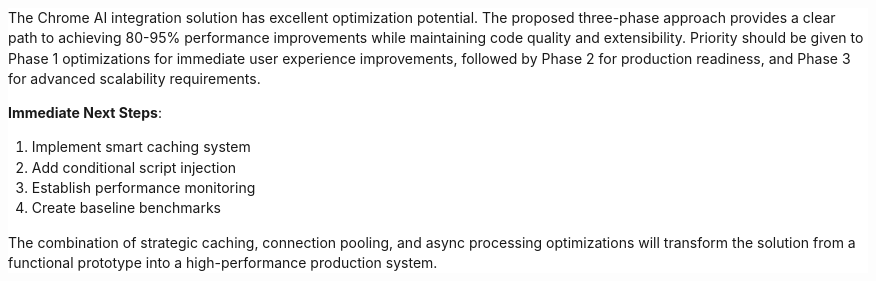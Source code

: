 The Chrome AI integration solution has excellent optimization potential. The proposed three-phase approach provides a clear path to achieving 80-95% performance improvements while maintaining code quality and extensibility. Priority should be given to Phase 1 optimizations for immediate user experience improvements, followed by Phase 2 for production readiness, and Phase 3 for advanced scalability requirements.

**Immediate Next Steps**:
1. Implement smart caching system
2. Add conditional script injection
3. Establish performance monitoring
4. Create baseline benchmarks

The combination of strategic caching, connection pooling, and async processing optimizations will transform the solution from a functional prototype into a high-performance production system.